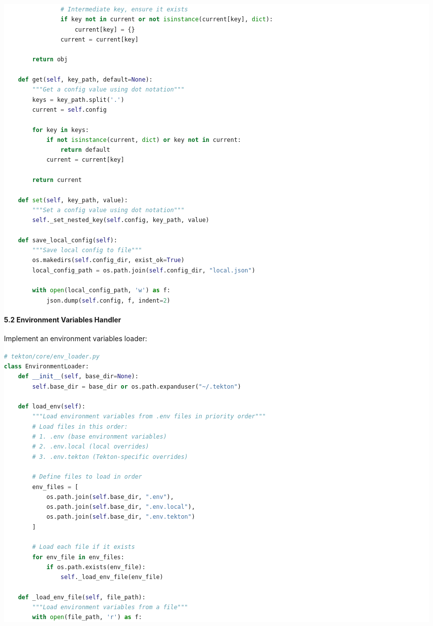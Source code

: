 ```python
                # Intermediate key, ensure it exists
                if key not in current or not isinstance(current[key], dict):
                    current[key] = {}
                current = current[key]
                
        return obj
        
    def get(self, key_path, default=None):
        """Get a config value using dot notation"""
        keys = key_path.split('.')
        current = self.config
        
        for key in keys:
            if not isinstance(current, dict) or key not in current:
                return default
            current = current[key]
            
        return current
        
    def set(self, key_path, value):
        """Set a config value using dot notation"""
        self._set_nested_key(self.config, key_path, value)
        
    def save_local_config(self):
        """Save local config to file"""
        os.makedirs(self.config_dir, exist_ok=True)
        local_config_path = os.path.join(self.config_dir, "local.json")
        
        with open(local_config_path, 'w') as f:
            json.dump(self.config, f, indent=2)
```

#### 5.2 Environment Variables Handler

Implement an environment variables loader:

```python
# tekton/core/env_loader.py
class EnvironmentLoader:
    def __init__(self, base_dir=None):
        self.base_dir = base_dir or os.path.expanduser("~/.tekton")
        
    def load_env(self):
        """Load environment variables from .env files in priority order"""
        # Load files in this order:
        # 1. .env (base environment variables)
        # 2. .env.local (local overrides)
        # 3. .env.tekton (Tekton-specific overrides)
        
        # Define files to load in order
        env_files = [
            os.path.join(self.base_dir, ".env"),
            os.path.join(self.base_dir, ".env.local"),
            os.path.join(self.base_dir, ".env.tekton")
        ]
        
        # Load each file if it exists
        for env_file in env_files:
            if os.path.exists(env_file):
                self._load_env_file(env_file)
                
    def _load_env_file(self, file_path):
        """Load environment variables from a file"""
        with open(file_path, 'r') as f:
```